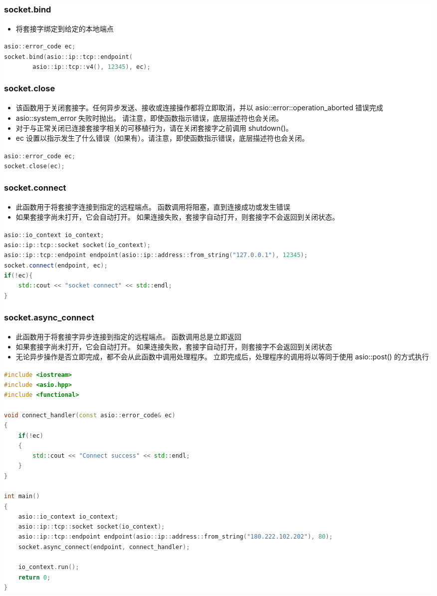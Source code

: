 ### socket.bind

+ 将套接字绑定到给定的本地端点
```cpp
asio::error_code ec;
socket.bind(asio::ip::tcp::endpoint(
        asio::ip::tcp::v4(), 12345), ec);
```

### socket.close

+ 该函数用于关闭套接字。任何异步发送、接收或连接操作都将立即取消，并以 asio::error::operation_aborted 错误完成
+ asio::system_error 失败时抛出。 请注意，即使函数指示错误，底层描述符也会关闭。
+ 对于与正常关闭已连接套接字相关的可移植行为，请在关闭套接字之前调用 shutdown()。
+ ec 设置以指示发生了什么错误（如果有）。请注意，即使函数指示错误，底层描述符也会关闭。
```cpp
asio::error_code ec;
socket.close(ec);
```

### socket.connect

+ 此函数用于将套接字连接到指定的远程端点。 函数调用将阻塞，直到连接成功或发生错误
+ 如果套接字尚未打开，它会自动打开。 如果连接失败，套接字自动打开，则套接字不会返回到关闭状态。
```cpp
asio::io_context io_context;
asio::ip::tcp::socket socket(io_context);
asio::ip::tcp::endpoint endpoint(asio::ip::address::from_string("127.0.0.1"), 12345);
socket.connect(endpoint, ec);
if(!ec){
    std::cout << "socket connect" << std::endl;
}
```

### socket.async_connect

+ 此函数用于将套接字异步连接到指定的远程端点。 函数调用总是立即返回
+ 如果套接字尚未打开，它会自动打开。 如果连接失败，套接字自动打开，则套接字不会返回到关闭状态
+ 无论异步操作是否立即完成，都不会从此函数中调用处理程序。 立即完成后，处理程序的调用将以等同于使用 asio::post() 的方式执行
```cpp
#include <iostream>
#include <asio.hpp>
#include <functional>

void connect_handler(const asio::error_code& ec)
{
    if(!ec)
    {
        std::cout << "Connect success" << std::endl;
    }
}

int main()
{
    asio::io_context io_context;
    asio::ip::tcp::socket socket(io_context);
    asio::ip::tcp::endpoint endpoint(asio::ip::address::from_string("180.222.102.202"), 80);
    socket.async_connect(endpoint, connect_handler);
    
    io_context.run();
    return 0;
}
```
